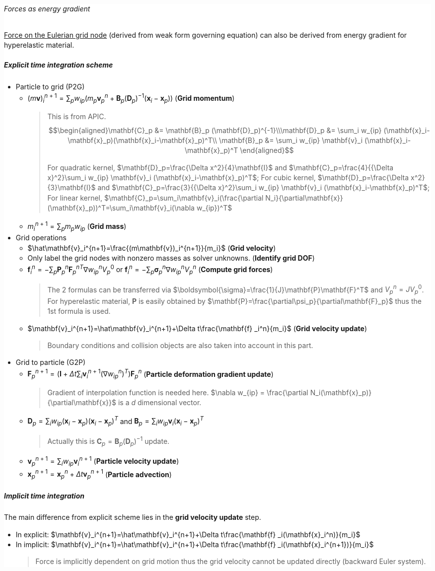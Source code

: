 ###### Forces as energy gradient
[Force on the Eulerian grid node](#estimating-volume) (derived from weak form governing equation) can also be derived from energy gradient for hyperelastic material.

##### Explicit time integration scheme
+ Particle to grid (P2G)
  + $(m\mathbf{v})_i^{n+1}=\sum_pw_{ip}(m_p\mathbf{v}_p^n+\mathbf{B}_p(\mathbf{D}_p)^{-1}(\mathbf{x}_i-\mathbf{x}_p))$ (**Grid momentum**)
    > This is from APIC.
    > $$\begin{aligned}\mathbf{C}_p &= \mathbf{B}_p (\mathbf{D}_p)^{-1}\\\mathbf{D}_p &= \sum_i w_{ip} (\mathbf{x}_i-\mathbf{x}_p)(\mathbf{x}_i-\mathbf{x}_p)^T\\ \mathbf{B}_p &= \sum_i w_{ip} \mathbf{v}_i (\mathbf{x}_i-\mathbf{x}_p)^T  \end{aligned}$$
    >
    > For quadratic kernel, $\mathbf{D}_p=\frac{\Delta x^2}{4}\mathbf{I}$ and $\mathbf{C}_p=\frac{4}{{\Delta x}^2}\sum_i w_{ip} \mathbf{v}_i (\mathbf{x}_i-\mathbf{x}_p)^T$;
    > For cubic kernel, $\mathbf{D}_p=\frac{\Delta x^2}{3}\mathbf{I}$ and $\mathbf{C}_p=\frac{3}{{\Delta x}^2}\sum_i w_{ip} \mathbf{v}_i (\mathbf{x}_i-\mathbf{x}_p)^T$;
    > For linear kernel, $\mathbf{C}_p=\sum_i\mathbf{v}_i(\frac{\partial N_i}{\partial\mathbf{x}}(\mathbf{x}_p))^T=\sum_i\mathbf{v}_i(\nabla w_{ip})^T$
  + $m_i^{n+1}=\sum_p m_p w_{ip}$ (**Grid mass**)
+ Grid operations
  + $\hat\mathbf{v}_i^{n+1}=\frac{(m\mathbf{v})_i^{n+1}}{m_i}$ (**Grid velocity**)
  + Only label the grid nodes with nonzero masses as solver unknowns. (**Identify grid DOF**)
  + $\mathbf{f}_i^n=-\sum_p \mathbf{P}_p^n {\mathbf{F}_p^n}^T \nabla w_{ip}^n V_p^0$ or $\mathbf{f}_i^n=-\sum_p\boldsymbol{\sigma}_p^n \nabla w_{ip}^n V_p^n$ (**Compute grid forces**)
    > The 2 formulas can be transferred via $\boldsymbol{\sigma}=\frac{1}{J}\mathbf{P}\mathbf{F}^T$ and $V_p^n=JV_p^0$.
    > For hyperelastic material, $\mathbf{P}$ is easily obtained by $\mathbf{P}=\frac{\partial\psi_p}{\partial\mathbf{F}_p}$ thus the 1st formula is used.
  + $\mathbf{v}_i^{n+1}=\hat\mathbf{v}_i^{n+1}+\Delta t\frac{\mathbf{f}    _i^n}{m_i}$ (**Grid velocity update**)
    > Boundary conditions and collision objects are also taken into account in this part.
+ Grid to particle (G2P)
  + $\mathbf{F}_p^{n+1}=(\mathbf{I}+\Delta t\sum_i \mathbf{v}_i^{n+1}(\nabla w_{ip}^n)^T)\mathbf{F}_p^n$ (**Particle deformation gradient update**)
    > Gradient of interpolation function is needed here. $\nabla w_{ip} = \frac{\partial N_i(\mathbf{x}_p)}{\partial\mathbf{x}}$ is a $d$ dimensional vector.
  + $\mathbf{D}_p = \sum_i w_{ip} (\mathbf{x}_i-\mathbf{x}_p)(\mathbf{x}_i-\mathbf{x}_p)^T$ and $\mathbf{B}_p = \sum_i w_{ip} \mathbf{v}_i (\mathbf{x}_i-\mathbf{x}_p)^T$
    > Actually this is $\mathbf{C}_p = \mathbf{B}_p (\mathbf{D}_p)^{-1}$ update.
  + $\mathbf{v}_p^{n+1}=\sum_i w_{ip}\mathbf{v}_i^{n+1}$ (**Particle velocity update**)
  + $\mathbf{x}_p^{n+1}=\mathbf{x}_p^n+\Delta t \mathbf{v}_p^{n+1}$ (**Particle advection**)

##### Implicit time integration
The main difference from explicit scheme lies in the **grid velocity update** step.
+ In explicit:
  $\mathbf{v}_i^{n+1}=\hat\mathbf{v}_i^{n+1}+\Delta t\frac{\mathbf{f} _i(\mathbf{x}_i^n)}{m_i}$
+ In implicit:
  $\mathbf{v}_i^{n+1}=\hat\mathbf{v}_i^{n+1}+\Delta t\frac{\mathbf{f}  _i(\mathbf{x}_i^{n+1})}{m_i}$
  > Force is implicitly dependent on grid motion thus the grid velocity cannot be updated directly (backward Euler system).

